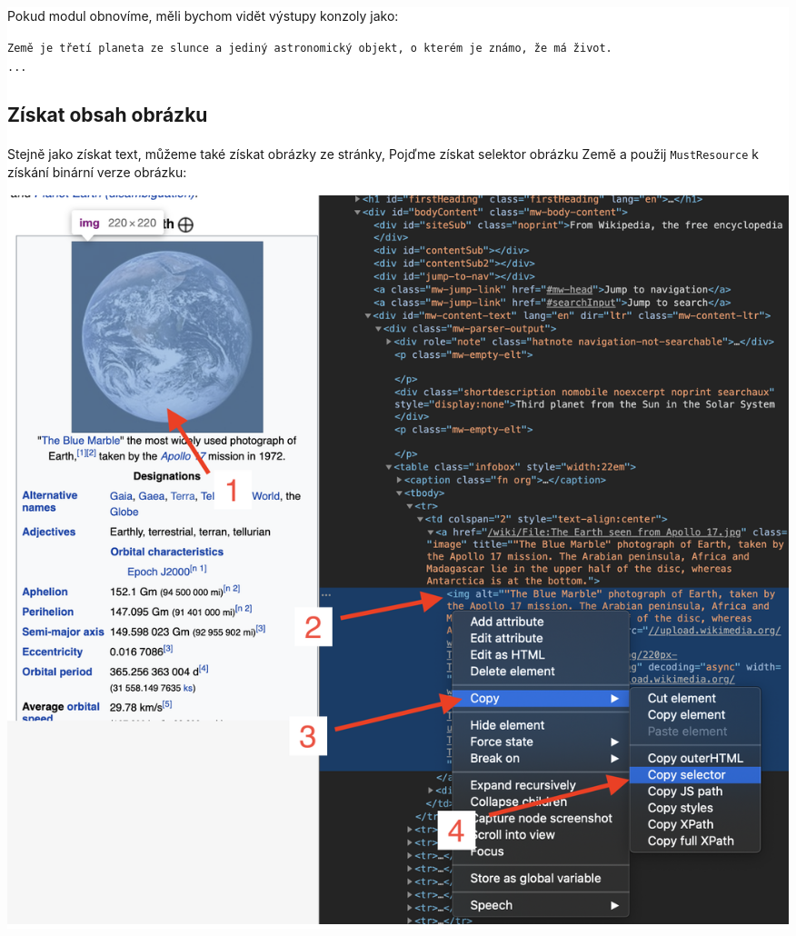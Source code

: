 Pokud modul obnovíme, měli bychom vidět výstupy konzoly jako:

```txt
Země je třetí planeta ze slunce a jediný astronomický objekt, o kterém je známo, že má život.
...
```

## Získat obsah obrázku

Stejně jako získat text, můžeme také získat obrázky ze stránky, Pojďme získat selektor obrázku Země a použij `MustResource` k získání binární verze obrázku:

![get-image](get-image.png)
